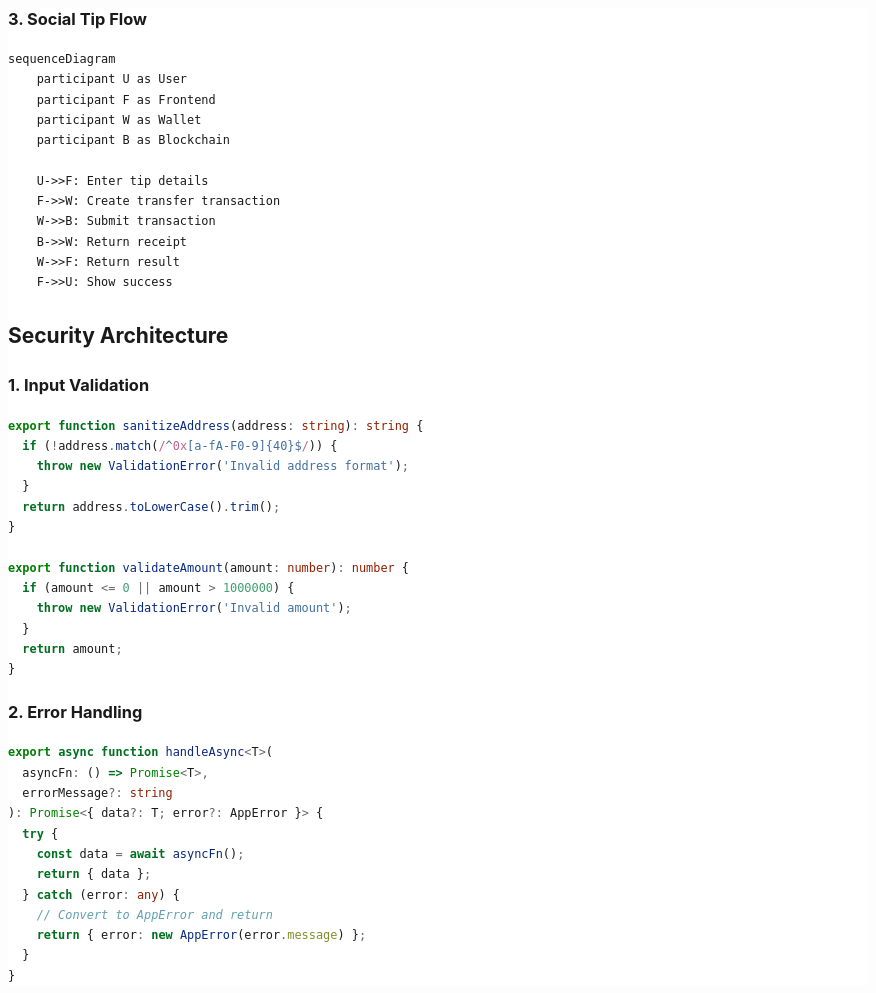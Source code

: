 
### 3. Social Tip Flow

```mermaid
sequenceDiagram
    participant U as User
    participant F as Frontend
    participant W as Wallet
    participant B as Blockchain
    
    U->>F: Enter tip details
    F->>W: Create transfer transaction
    W->>B: Submit transaction
    B->>W: Return receipt
    W->>F: Return result
    F->>U: Show success
```

## Security Architecture

### 1. Input Validation

```typescript
export function sanitizeAddress(address: string): string {
  if (!address.match(/^0x[a-fA-F0-9]{40}$/)) {
    throw new ValidationError('Invalid address format');
  }
  return address.toLowerCase().trim();
}

export function validateAmount(amount: number): number {
  if (amount <= 0 || amount > 1000000) {
    throw new ValidationError('Invalid amount');
  }
  return amount;
}
```

### 2. Error Handling

```typescript
export async function handleAsync<T>(
  asyncFn: () => Promise<T>,
  errorMessage?: string
): Promise<{ data?: T; error?: AppError }> {
  try {
    const data = await asyncFn();
    return { data };
  } catch (error: any) {
    // Convert to AppError and return
    return { error: new AppError(error.message) };
  }
}
```
